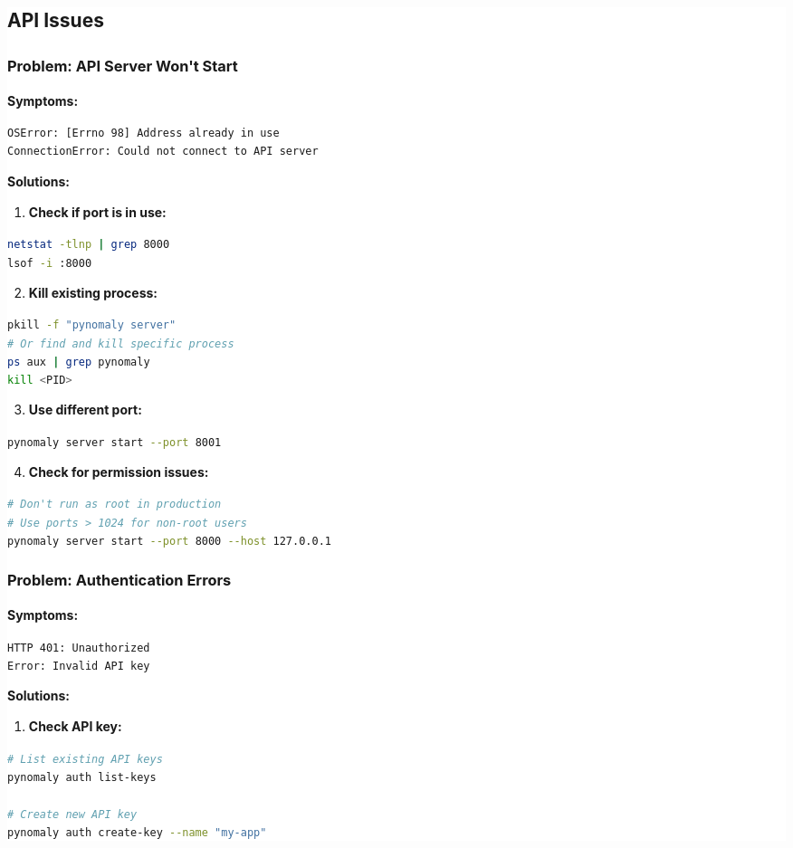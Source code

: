 ## API Issues

### Problem: API Server Won't Start

**Symptoms:**
```bash
OSError: [Errno 98] Address already in use
ConnectionError: Could not connect to API server
```

**Solutions:**

1. **Check if port is in use:**
```bash
netstat -tlnp | grep 8000
lsof -i :8000
```

2. **Kill existing process:**
```bash
pkill -f "pynomaly server"
# Or find and kill specific process
ps aux | grep pynomaly
kill <PID>
```

3. **Use different port:**
```bash
pynomaly server start --port 8001
```

4. **Check for permission issues:**
```bash
# Don't run as root in production
# Use ports > 1024 for non-root users
pynomaly server start --port 8000 --host 127.0.0.1
```

### Problem: Authentication Errors

**Symptoms:**
```bash
HTTP 401: Unauthorized
Error: Invalid API key
```

**Solutions:**

1. **Check API key:**
```bash
# List existing API keys
pynomaly auth list-keys

# Create new API key
pynomaly auth create-key --name "my-app"
```
